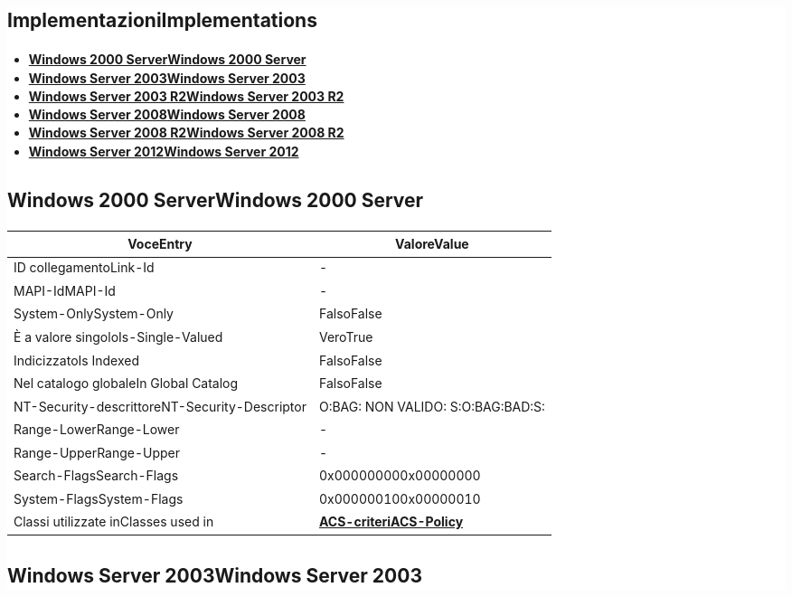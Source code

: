 

## <a name="implementations"></a><span data-ttu-id="288f0-124">Implementazioni</span><span class="sxs-lookup"><span data-stu-id="288f0-124">Implementations</span></span>

-   [<span data-ttu-id="288f0-125">**Windows 2000 Server**</span><span class="sxs-lookup"><span data-stu-id="288f0-125">**Windows 2000 Server**</span></span>](#windows-2000-server)
-   [<span data-ttu-id="288f0-126">**Windows Server 2003**</span><span class="sxs-lookup"><span data-stu-id="288f0-126">**Windows Server 2003**</span></span>](#windows-server-2003)
-   [<span data-ttu-id="288f0-127">**Windows Server 2003 R2**</span><span class="sxs-lookup"><span data-stu-id="288f0-127">**Windows Server 2003 R2**</span></span>](#windows-server-2003-r2)
-   [<span data-ttu-id="288f0-128">**Windows Server 2008**</span><span class="sxs-lookup"><span data-stu-id="288f0-128">**Windows Server 2008**</span></span>](#windows-server-2008)
-   [<span data-ttu-id="288f0-129">**Windows Server 2008 R2**</span><span class="sxs-lookup"><span data-stu-id="288f0-129">**Windows Server 2008 R2**</span></span>](#windows-server-2008-r2)
-   [<span data-ttu-id="288f0-130">**Windows Server 2012**</span><span class="sxs-lookup"><span data-stu-id="288f0-130">**Windows Server 2012**</span></span>](#windows-server-2012)

## <a name="windows-2000-server"></a><span data-ttu-id="288f0-131">Windows 2000 Server</span><span class="sxs-lookup"><span data-stu-id="288f0-131">Windows 2000 Server</span></span>



| <span data-ttu-id="288f0-132">Voce</span><span class="sxs-lookup"><span data-stu-id="288f0-132">Entry</span></span> | <span data-ttu-id="288f0-133">Valore</span><span class="sxs-lookup"><span data-stu-id="288f0-133">Value</span></span> |
|------------------------|----------------------------------------------|
| <span data-ttu-id="288f0-134">ID collegamento</span><span class="sxs-lookup"><span data-stu-id="288f0-134">Link-Id</span></span>                | \-                                           |
| <span data-ttu-id="288f0-135">MAPI-Id</span><span class="sxs-lookup"><span data-stu-id="288f0-135">MAPI-Id</span></span>                | \-                                           |
| <span data-ttu-id="288f0-136">System-Only</span><span class="sxs-lookup"><span data-stu-id="288f0-136">System-Only</span></span>            | <span data-ttu-id="288f0-137">Falso</span><span class="sxs-lookup"><span data-stu-id="288f0-137">False</span></span>                                        |
| <span data-ttu-id="288f0-138">È a valore singolo</span><span class="sxs-lookup"><span data-stu-id="288f0-138">Is-Single-Valued</span></span>       | <span data-ttu-id="288f0-139">Vero</span><span class="sxs-lookup"><span data-stu-id="288f0-139">True</span></span>                                         |
| <span data-ttu-id="288f0-140">Indicizzato</span><span class="sxs-lookup"><span data-stu-id="288f0-140">Is Indexed</span></span>             | <span data-ttu-id="288f0-141">Falso</span><span class="sxs-lookup"><span data-stu-id="288f0-141">False</span></span>                                        |
| <span data-ttu-id="288f0-142">Nel catalogo globale</span><span class="sxs-lookup"><span data-stu-id="288f0-142">In Global Catalog</span></span>      | <span data-ttu-id="288f0-143">Falso</span><span class="sxs-lookup"><span data-stu-id="288f0-143">False</span></span>                                        |
| <span data-ttu-id="288f0-144">NT-Security-descrittore</span><span class="sxs-lookup"><span data-stu-id="288f0-144">NT-Security-Descriptor</span></span> | <span data-ttu-id="288f0-145">O:BAG: NON VALIDO: S:</span><span class="sxs-lookup"><span data-stu-id="288f0-145">O:BAG:BAD:S:</span></span>                                 |
| <span data-ttu-id="288f0-146">Range-Lower</span><span class="sxs-lookup"><span data-stu-id="288f0-146">Range-Lower</span></span>            | \-                                           |
| <span data-ttu-id="288f0-147">Range-Upper</span><span class="sxs-lookup"><span data-stu-id="288f0-147">Range-Upper</span></span>            | \-                                           |
| <span data-ttu-id="288f0-148">Search-Flags</span><span class="sxs-lookup"><span data-stu-id="288f0-148">Search-Flags</span></span>           | <span data-ttu-id="288f0-149">0x00000000</span><span class="sxs-lookup"><span data-stu-id="288f0-149">0x00000000</span></span>                                   |
| <span data-ttu-id="288f0-150">System-Flags</span><span class="sxs-lookup"><span data-stu-id="288f0-150">System-Flags</span></span>           | <span data-ttu-id="288f0-151">0x00000010</span><span class="sxs-lookup"><span data-stu-id="288f0-151">0x00000010</span></span>                                   |
| <span data-ttu-id="288f0-152">Classi utilizzate in</span><span class="sxs-lookup"><span data-stu-id="288f0-152">Classes used in</span></span>        | [<span data-ttu-id="288f0-153">**ACS-criteri**</span><span class="sxs-lookup"><span data-stu-id="288f0-153">**ACS-Policy**</span></span>](c-acspolicy.md)<br/> |



## <a name="windows-server-2003"></a><span data-ttu-id="288f0-154">Windows Server 2003</span><span class="sxs-lookup"><span data-stu-id="288f0-154">Windows Server 2003</span></span>
